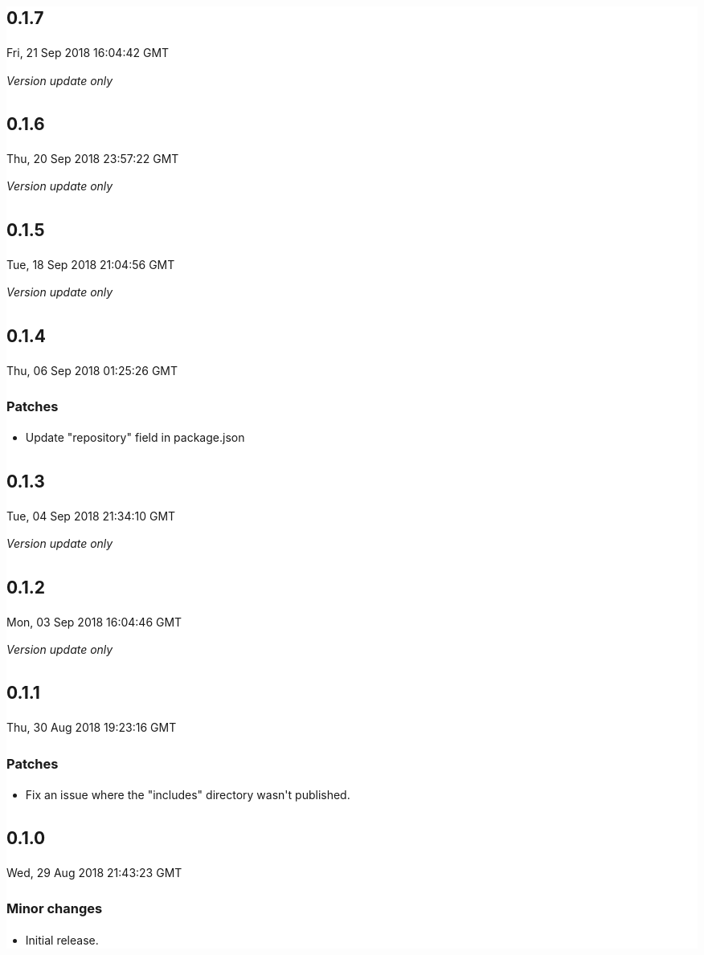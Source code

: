 ## 0.1.7
Fri, 21 Sep 2018 16:04:42 GMT

*Version update only*

## 0.1.6
Thu, 20 Sep 2018 23:57:22 GMT

*Version update only*

## 0.1.5
Tue, 18 Sep 2018 21:04:56 GMT

*Version update only*

## 0.1.4
Thu, 06 Sep 2018 01:25:26 GMT

### Patches

- Update "repository" field in package.json

## 0.1.3
Tue, 04 Sep 2018 21:34:10 GMT

*Version update only*

## 0.1.2
Mon, 03 Sep 2018 16:04:46 GMT

*Version update only*

## 0.1.1
Thu, 30 Aug 2018 19:23:16 GMT

### Patches

- Fix an issue where the "includes" directory wasn't published.

## 0.1.0
Wed, 29 Aug 2018 21:43:23 GMT

### Minor changes

- Initial release.

